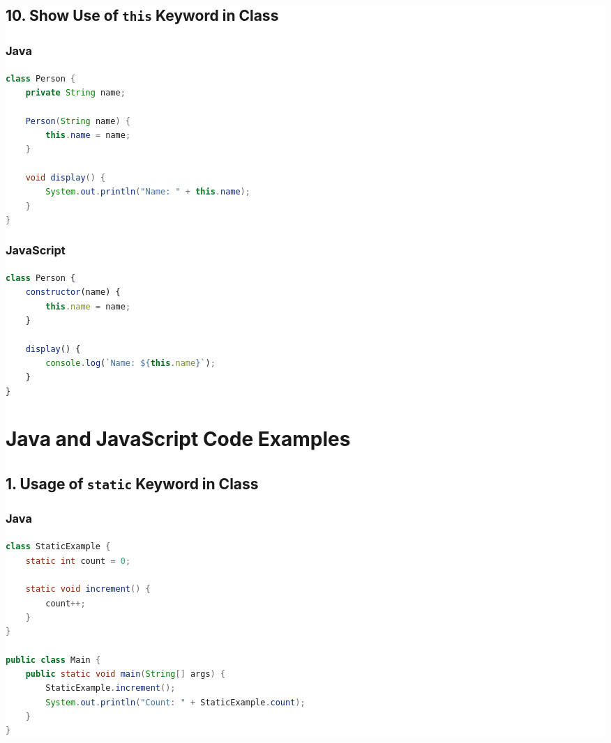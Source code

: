 
## 10. Show Use of `this` Keyword in Class

### Java
```java
class Person {
    private String name;

    Person(String name) {
        this.name = name;
    }

    void display() {
        System.out.println("Name: " + this.name);
    }
}
```

### JavaScript
```javascript
class Person {
    constructor(name) {
        this.name = name;
    }

    display() {
        console.log(`Name: ${this.name}`);
    }
}
```

# Java and JavaScript Code Examples

## 1. Usage of `static` Keyword in Class
### Java
```java
class StaticExample {
    static int count = 0;

    static void increment() {
        count++;
    }
}

public class Main {
    public static void main(String[] args) {
        StaticExample.increment();
        System.out.println("Count: " + StaticExample.count);
    }
}
```
